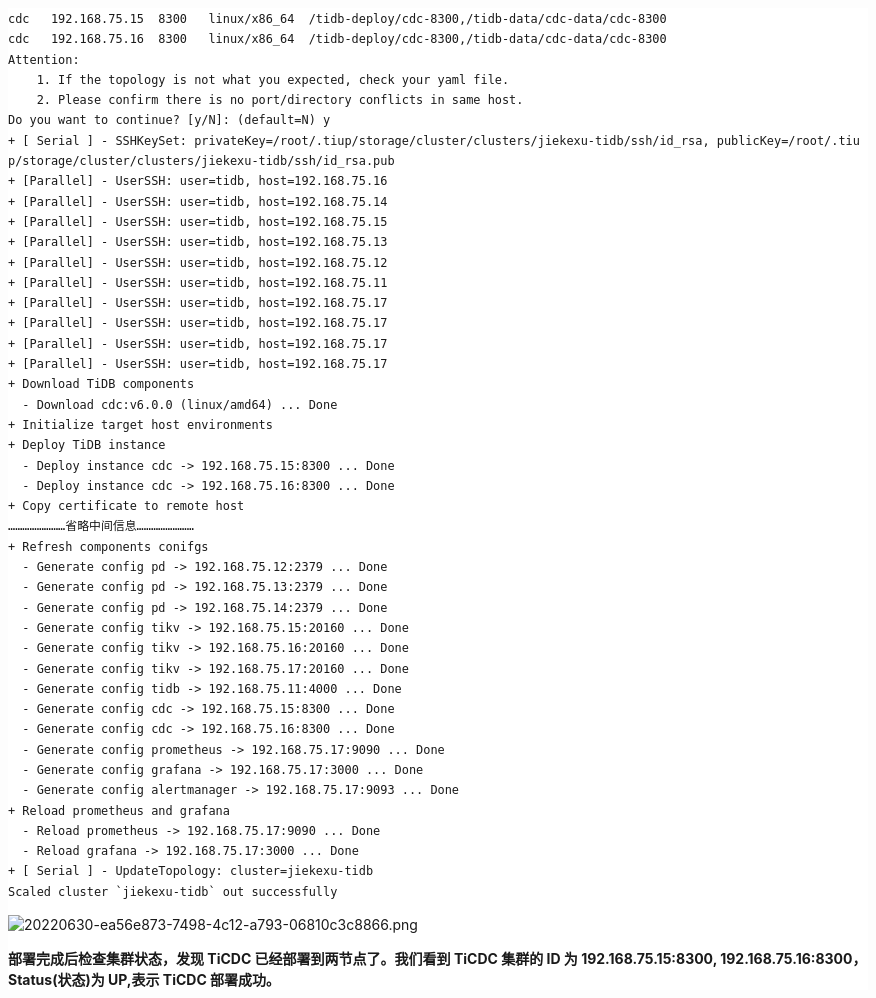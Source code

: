 ```
cdc   192.168.75.15  8300   linux/x86_64  /tidb-deploy/cdc-8300,/tidb-data/cdc-data/cdc-8300
cdc   192.168.75.16  8300   linux/x86_64  /tidb-deploy/cdc-8300,/tidb-data/cdc-data/cdc-8300
Attention:
    1. If the topology is not what you expected, check your yaml file.
    2. Please confirm there is no port/directory conflicts in same host.
Do you want to continue? [y/N]: (default=N) y
+ [ Serial ] - SSHKeySet: privateKey=/root/.tiup/storage/cluster/clusters/jiekexu-tidb/ssh/id_rsa, publicKey=/root/.tiup/storage/cluster/clusters/jiekexu-tidb/ssh/id_rsa.pub
+ [Parallel] - UserSSH: user=tidb, host=192.168.75.16
+ [Parallel] - UserSSH: user=tidb, host=192.168.75.14
+ [Parallel] - UserSSH: user=tidb, host=192.168.75.15
+ [Parallel] - UserSSH: user=tidb, host=192.168.75.13
+ [Parallel] - UserSSH: user=tidb, host=192.168.75.12
+ [Parallel] - UserSSH: user=tidb, host=192.168.75.11
+ [Parallel] - UserSSH: user=tidb, host=192.168.75.17
+ [Parallel] - UserSSH: user=tidb, host=192.168.75.17
+ [Parallel] - UserSSH: user=tidb, host=192.168.75.17
+ [Parallel] - UserSSH: user=tidb, host=192.168.75.17
+ Download TiDB components
  - Download cdc:v6.0.0 (linux/amd64) ... Done
+ Initialize target host environments
+ Deploy TiDB instance
  - Deploy instance cdc -> 192.168.75.15:8300 ... Done
  - Deploy instance cdc -> 192.168.75.16:8300 ... Done
+ Copy certificate to remote host
……………………省略中间信息……………………
+ Refresh components conifgs
  - Generate config pd -> 192.168.75.12:2379 ... Done
  - Generate config pd -> 192.168.75.13:2379 ... Done
  - Generate config pd -> 192.168.75.14:2379 ... Done
  - Generate config tikv -> 192.168.75.15:20160 ... Done
  - Generate config tikv -> 192.168.75.16:20160 ... Done
  - Generate config tikv -> 192.168.75.17:20160 ... Done
  - Generate config tidb -> 192.168.75.11:4000 ... Done
  - Generate config cdc -> 192.168.75.15:8300 ... Done
  - Generate config cdc -> 192.168.75.16:8300 ... Done
  - Generate config prometheus -> 192.168.75.17:9090 ... Done
  - Generate config grafana -> 192.168.75.17:3000 ... Done
  - Generate config alertmanager -> 192.168.75.17:9093 ... Done
+ Reload prometheus and grafana
  - Reload prometheus -> 192.168.75.17:9090 ... Done
  - Reload grafana -> 192.168.75.17:3000 ... Done
+ [ Serial ] - UpdateTopology: cluster=jiekexu-tidb
Scaled cluster `jiekexu-tidb` out successfully
```

![20220630-ea56e873-7498-4c12-a793-06810c3c8866.png](https://tidb-blog.oss-cn-beijing.aliyuncs.com/media/20220630-ea56e873-7498-4c12-a793-06810c3c8866-1656561143708.png)

**部署完成后检查集群状态，发现 TiCDC 已经部署到两节点了。我们看到 TiCDC 集群的 ID 为 192.168.75.15:8300, 192.168.75.16:8300，Status(状态)为 UP,表示 TiCDC 部署成功｡**
